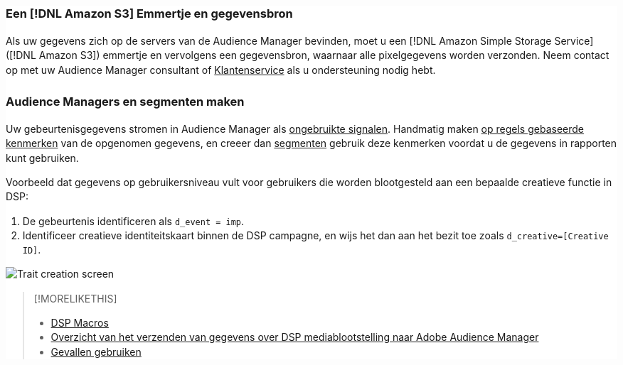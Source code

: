 ### Een [!DNL Amazon S3] Emmertje en gegevensbron

Als uw gegevens zich op de servers van de Audience Manager bevinden, moet u een [!DNL Amazon Simple Storage Service] ([!DNL Amazon S3]) emmertje en vervolgens een gegevensbron, waarnaar alle pixelgegevens worden verzonden. Neem contact op met uw Audience Manager consultant of [Klantenservice](https://experienceleague.adobe.com/docs/audience-manager/user-guide/help-and-legal/help-legal-contact.html) als u ondersteuning nodig hebt.

### Audience Managers en segmenten maken

Uw gebeurtenisgegevens stromen in Audience Manager als [ongebruikte signalen](https://experienceleague.adobe.com/docs/audience-manager/user-guide/reporting/interactive-and-overlap-reports/unused-signals.html). Handmatig maken [op regels gebaseerde kenmerken](https://experienceleague.adobe.com/docs/audience-manager/user-guide/features/traits/trait-builder/create-onboarded-rule-based-traits.html) van de opgenomen gegevens, en creeer dan [segmenten](https://experienceleague.adobe.com/docs/audience-manager/user-guide/features/segments/segments-purpose.html) gebruik deze kenmerken voordat u de gegevens in rapporten kunt gebruiken.

Voorbeeld dat gegevens op gebruikersniveau vult voor gebruikers die worden blootgesteld aan een bepaalde creatieve functie in DSP:

1. De gebeurtenis identificeren als `d_event = imp`.
1. Identificeer creatieve identiteitskaart binnen de DSP campagne, en wijs het dan aan het bezit toe zoals `d_creative=[Creative ID]`.

![Trait creation screen](/help/dsp/assets/aa-trait.png)

>[!MORELIKETHIS]
>
>* [DSP Macros](/help/dsp/campaign-management/macros.md)
>* [Overzicht van het verzenden van gegevens over DSP mediablootstelling naar Adobe Audience Manager](overview.md)
>* [Gevallen gebruiken](use-cases.md)

